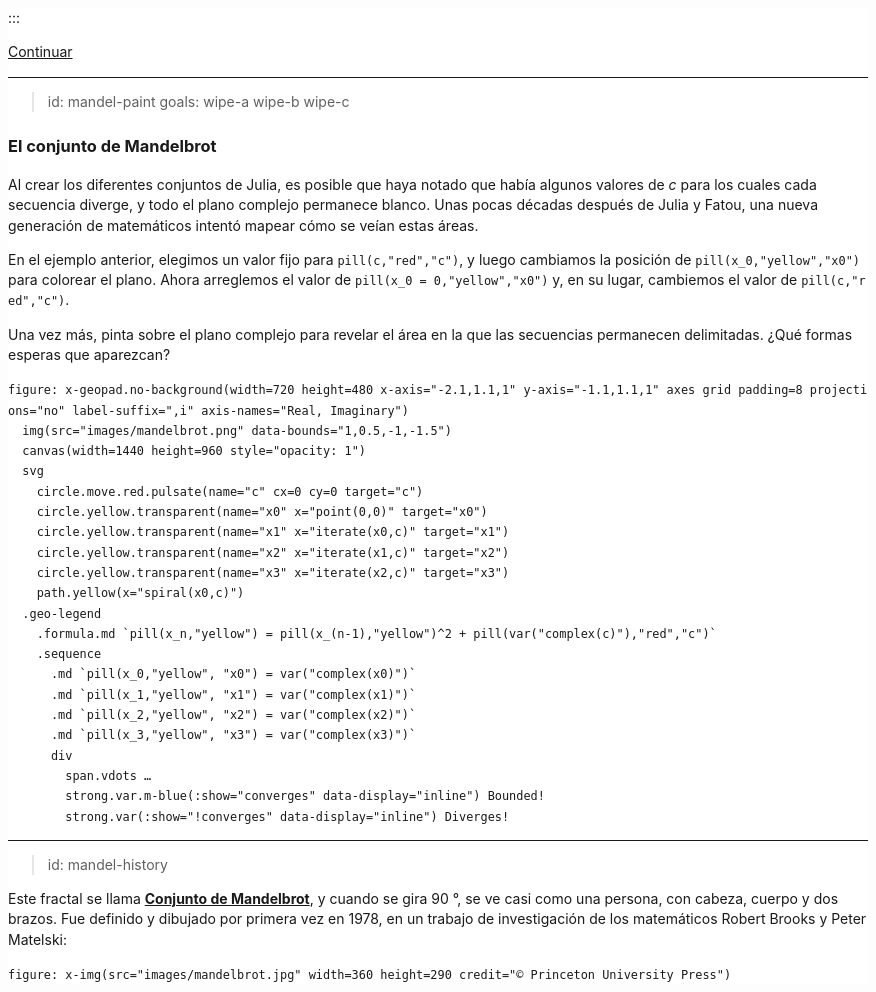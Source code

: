 :::

[Continuar](btn:next)

---

> id: mandel-paint
> goals: wipe-a wipe-b wipe-c

### El conjunto de Mandelbrot

Al crear los diferentes conjuntos de Julia, es posible que haya notado que había algunos valores de _c_ para los cuales cada secuencia diverge, y todo el plano complejo permanece blanco. Unas pocas décadas después de Julia y Fatou, una nueva generación de matemáticos intentó mapear cómo se veían estas áreas.

En el ejemplo anterior, elegimos un valor fijo para `pill(c,"red","c")`, y luego cambiamos la posición de `pill(x_0,"yellow","x0")` para colorear el plano. Ahora arreglemos el valor de `pill(x_0 = 0,"yellow","x0")` y, en su lugar, cambiemos el valor de `pill(c,"red","c")`.

Una vez más, pinta sobre el plano complejo para revelar el área en la que las secuencias permanecen delimitadas. ¿Qué formas esperas que aparezcan?

    figure: x-geopad.no-background(width=720 height=480 x-axis="-2.1,1.1,1" y-axis="-1.1,1.1,1" axes grid padding=8 projections="no" label-suffix=",i" axis-names="Real, Imaginary")
      img(src="images/mandelbrot.png" data-bounds="1,0.5,-1,-1.5")
      canvas(width=1440 height=960 style="opacity: 1")
      svg
        circle.move.red.pulsate(name="c" cx=0 cy=0 target="c")
        circle.yellow.transparent(name="x0" x="point(0,0)" target="x0")
        circle.yellow.transparent(name="x1" x="iterate(x0,c)" target="x1")
        circle.yellow.transparent(name="x2" x="iterate(x1,c)" target="x2")
        circle.yellow.transparent(name="x3" x="iterate(x2,c)" target="x3")
        path.yellow(x="spiral(x0,c)")
      .geo-legend
        .formula.md `pill(x_n,"yellow") = pill(x_(n-1),"yellow")^2 + pill(var("complex(c)"),"red","c")`
        .sequence
          .md `pill(x_0,"yellow", "x0") = var("complex(x0)")`
          .md `pill(x_1,"yellow", "x1") = var("complex(x1)")`
          .md `pill(x_2,"yellow", "x2") = var("complex(x2)")`
          .md `pill(x_3,"yellow", "x3") = var("complex(x3)")`
          div
            span.vdots …
            strong.var.m-blue(:show="converges" data-display="inline") Bounded!
            strong.var(:show="!converges" data-display="inline") Diverges!

---

> id: mandel-history

Este fractal se llama [__Conjunto de Mandelbrot__](gloss:mandelbrot-set), y cuando se gira 90 °, se ve casi como una persona, con cabeza, cuerpo y dos brazos. Fue definido y dibujado por primera vez en 1978, en un trabajo de investigación de los matemáticos Robert Brooks y Peter Matelski:

    figure: x-img(src="images/mandelbrot.jpg" width=360 height=290 credit="© Princeton University Press")
